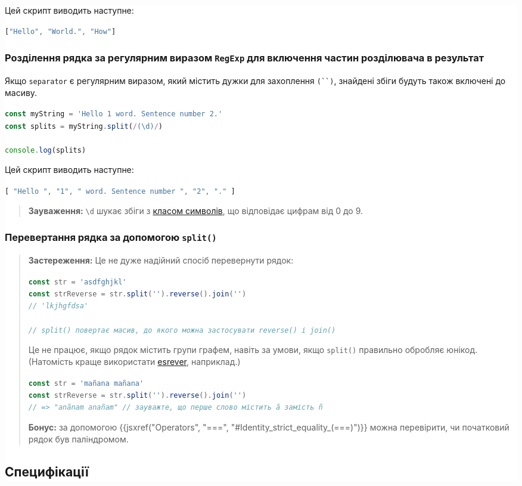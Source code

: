 Цей скрипт виводить наступне:

```js
["Hello", "World.", "How"]
```

### Розділення рядка за регулярним виразом `RegExp` для включення частин розділювача в результат

Якщо `separator` є регулярним виразом, який містить дужки для захоплення ` (``) `, знайдені збіги будуть також включені до масиву.

```js
const myString = 'Hello 1 word. Sentence number 2.'
const splits = myString.split(/(\d)/)

console.log(splits)
```

Цей скрипт виводить наступне:

```js
[ "Hello ", "1", " word. Sentence number ", "2", "." ]
```

> **Зауваження:** `\d` шукає збіги з [класом символів](/uk/docs/Web/JavaScript/Guide/Regular_Expressions/Character_Classes), що відповідає цифрам від 0 до 9.

### Перевертання рядка за допомогою `split()`

> **Застереження:** Це не дуже надійний спосіб перевернути рядок:
>
> ```js example-bad
> const str = 'asdfghjkl'
> const strReverse = str.split('').reverse().join('')
> // 'lkjhgfdsa'
>
> // split() повертає масив, до якого можна застосувати reverse() і join()
> ```
>
> Це не працює, якщо рядок містить групи графем, навіть за умови, якщо `split()` правильно обробляє юнікод. (Натомість краще використати [esrever](https://github.com/mathiasbynens/esrever), наприклад.)
>
> ```js example-bad
> const str = 'mañana mañana'
> const strReverse = str.split('').reverse().join('')
> // => "anãnam anañam" // зауважте, що перше слово містить ã замість ñ
> ```
>
> **Бонус:** за допомогою {{jsxref("Operators", "===", "#Identity_strict_equality_(===)")}} можна перевірити, чи початковий рядок був паліндромом.

## Специфікації
